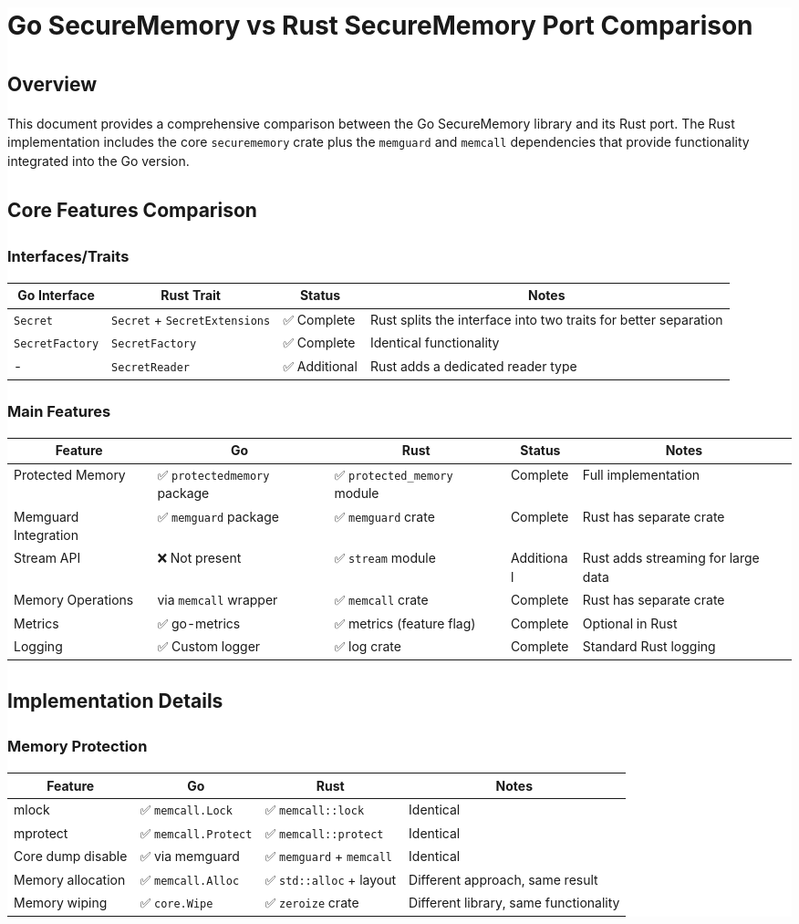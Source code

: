 # Go SecureMemory vs Rust SecureMemory Port Comparison

## Overview

This document provides a comprehensive comparison between the Go SecureMemory library and its Rust port. The Rust implementation includes the core `securememory` crate plus the `memguard` and `memcall` dependencies that provide functionality integrated into the Go version.

## Core Features Comparison

### Interfaces/Traits

| Go Interface | Rust Trait | Status | Notes |
|-------------|------------|--------|-------|
| `Secret` | `Secret` + `SecretExtensions` | ✅ Complete | Rust splits the interface into two traits for better separation |
| `SecretFactory` | `SecretFactory` | ✅ Complete | Identical functionality |
| - | `SecretReader` | ✅ Additional | Rust adds a dedicated reader type |

### Main Features

| Feature | Go | Rust | Status | Notes |
|---------|-----|------|--------|-------|
| Protected Memory | ✅ `protectedmemory` package | ✅ `protected_memory` module | Complete | Full implementation |
| Memguard Integration | ✅ `memguard` package | ✅ `memguard` crate | Complete | Rust has separate crate |
| Stream API | ❌ Not present | ✅ `stream` module | Additional | Rust adds streaming for large data |
| Memory Operations | via `memcall` wrapper | ✅ `memcall` crate | Complete | Rust has separate crate |
| Metrics | ✅ go-metrics | ✅ metrics (feature flag) | Complete | Optional in Rust |
| Logging | ✅ Custom logger | ✅ log crate | Complete | Standard Rust logging |

## Implementation Details

### Memory Protection

| Feature | Go | Rust | Notes |
|---------|-----|------|-------|
| mlock | ✅ `memcall.Lock` | ✅ `memcall::lock` | Identical |
| mprotect | ✅ `memcall.Protect` | ✅ `memcall::protect` | Identical |
| Core dump disable | ✅ via memguard | ✅ `memguard` + `memcall` | Identical |
| Memory allocation | ✅ `memcall.Alloc` | ✅ `std::alloc` + layout | Different approach, same result |
| Memory wiping | ✅ `core.Wipe` | ✅ `zeroize` crate | Different library, same functionality |
